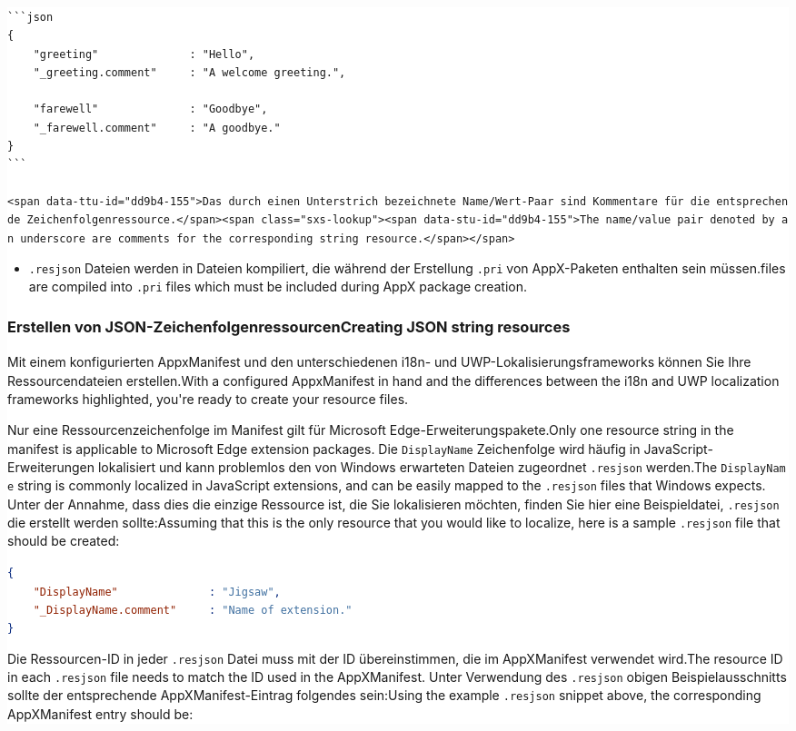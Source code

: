     ```json
    {
        "greeting"              : "Hello",
        "_greeting.comment"     : "A welcome greeting.",

        "farewell"              : "Goodbye",
        "_farewell.comment"     : "A goodbye."
    }
    ```  
    
    <span data-ttu-id="dd9b4-155">Das durch einen Unterstrich bezeichnete Name/Wert-Paar sind Kommentare für die entsprechende Zeichenfolgenressource.</span><span class="sxs-lookup"><span data-stu-id="dd9b4-155">The name/value pair denoted by an underscore are comments for the corresponding string resource.</span></span>  
*   `.resjson` <span data-ttu-id="dd9b4-156">Dateien werden in Dateien kompiliert, die während der Erstellung `.pri` von AppX-Paketen enthalten sein müssen.</span><span class="sxs-lookup"><span data-stu-id="dd9b4-156">files are compiled into `.pri` files which must be included during AppX package creation.</span></span>  
    
### <a name="creating-json-string-resources"></a><span data-ttu-id="dd9b4-157">Erstellen von JSON-Zeichenfolgenressourcen</span><span class="sxs-lookup"><span data-stu-id="dd9b4-157">Creating JSON string resources</span></span>  

<span data-ttu-id="dd9b4-158">Mit einem konfigurierten AppxManifest und den unterschiedenen i18n- und UWP-Lokalisierungsframeworks können Sie Ihre Ressourcendateien erstellen.</span><span class="sxs-lookup"><span data-stu-id="dd9b4-158">With a configured AppxManifest in hand and the differences between the i18n and UWP localization frameworks highlighted, you're ready to create your resource files.</span></span>  

<span data-ttu-id="dd9b4-159">Nur eine Ressourcenzeichenfolge im Manifest gilt für Microsoft Edge-Erweiterungspakete.</span><span class="sxs-lookup"><span data-stu-id="dd9b4-159">Only one resource string in the manifest is applicable to Microsoft Edge extension packages.</span></span>  <span data-ttu-id="dd9b4-160">Die `DisplayName` Zeichenfolge wird häufig in JavaScript-Erweiterungen lokalisiert und kann problemlos den von Windows erwarteten Dateien zugeordnet `.resjson` werden.</span><span class="sxs-lookup"><span data-stu-id="dd9b4-160">The `DisplayName` string is commonly localized in JavaScript extensions, and can be easily mapped to the `.resjson` files that Windows expects.</span></span>  <span data-ttu-id="dd9b4-161">Unter der Annahme, dass dies die einzige Ressource ist, die Sie lokalisieren möchten, finden Sie hier eine Beispieldatei, `.resjson` die erstellt werden sollte:</span><span class="sxs-lookup"><span data-stu-id="dd9b4-161">Assuming that this is the only resource that you would like to localize, here is a sample `.resjson` file that should be created:</span></span>  

```json
{
    "DisplayName"              : "Jigsaw",
    "_DisplayName.comment"     : "Name of extension."
}
```  

<span data-ttu-id="dd9b4-162">Die Ressourcen-ID in jeder `.resjson` Datei muss mit der ID übereinstimmen, die im AppXManifest verwendet wird.</span><span class="sxs-lookup"><span data-stu-id="dd9b4-162">The resource ID in each `.resjson` file needs to match the ID used in the AppXManifest.</span></span>  <span data-ttu-id="dd9b4-163">Unter Verwendung des `.resjson` obigen Beispielausschnitts sollte der entsprechende AppXManifest-Eintrag folgendes sein:</span><span class="sxs-lookup"><span data-stu-id="dd9b4-163">Using the example `.resjson` snippet above, the corresponding AppXManifest entry should be:</span></span>  
